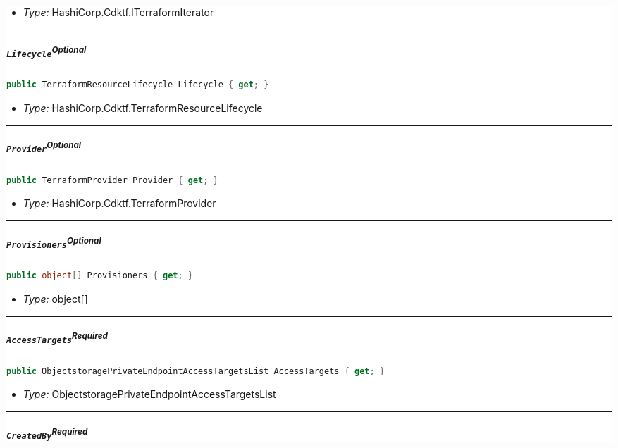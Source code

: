 - *Type:* HashiCorp.Cdktf.ITerraformIterator

---

##### `Lifecycle`<sup>Optional</sup> <a name="Lifecycle" id="rhizo-co-terraform-provider-oci.objectstoragePrivateEndpoint.ObjectstoragePrivateEndpoint.property.lifecycle"></a>

```csharp
public TerraformResourceLifecycle Lifecycle { get; }
```

- *Type:* HashiCorp.Cdktf.TerraformResourceLifecycle

---

##### `Provider`<sup>Optional</sup> <a name="Provider" id="rhizo-co-terraform-provider-oci.objectstoragePrivateEndpoint.ObjectstoragePrivateEndpoint.property.provider"></a>

```csharp
public TerraformProvider Provider { get; }
```

- *Type:* HashiCorp.Cdktf.TerraformProvider

---

##### `Provisioners`<sup>Optional</sup> <a name="Provisioners" id="rhizo-co-terraform-provider-oci.objectstoragePrivateEndpoint.ObjectstoragePrivateEndpoint.property.provisioners"></a>

```csharp
public object[] Provisioners { get; }
```

- *Type:* object[]

---

##### `AccessTargets`<sup>Required</sup> <a name="AccessTargets" id="rhizo-co-terraform-provider-oci.objectstoragePrivateEndpoint.ObjectstoragePrivateEndpoint.property.accessTargets"></a>

```csharp
public ObjectstoragePrivateEndpointAccessTargetsList AccessTargets { get; }
```

- *Type:* <a href="#rhizo-co-terraform-provider-oci.objectstoragePrivateEndpoint.ObjectstoragePrivateEndpointAccessTargetsList">ObjectstoragePrivateEndpointAccessTargetsList</a>

---

##### `CreatedBy`<sup>Required</sup> <a name="CreatedBy" id="rhizo-co-terraform-provider-oci.objectstoragePrivateEndpoint.ObjectstoragePrivateEndpoint.property.createdBy"></a>
